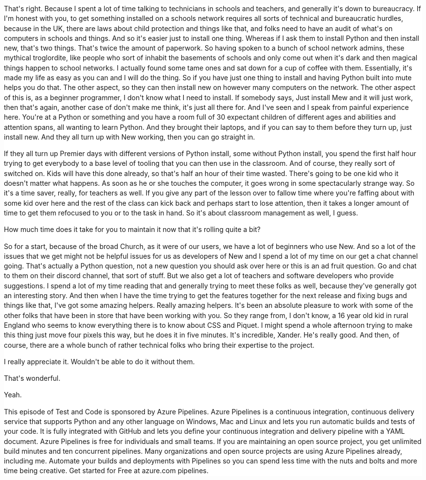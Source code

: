 That's right. Because I spent a lot of time talking to technicians in schools and teachers, and generally it's down to bureaucracy. If I'm honest with you, to get something installed on a schools network requires all sorts of technical and bureaucratic hurdles, because in the UK, there are laws about child protection and things like that, and folks need to have an audit of what's on computers in schools and things. And so it's easier just to install one thing. Whereas if I ask them to install Python and then install new, that's two things. That's twice the amount of paperwork. So having spoken to a bunch of school network admins, these mythical troglordite, like people who sort of inhabit the basements of schools and only come out when it's dark and then magical things happen to school networks. I actually found some tame ones and sat down for a cup of coffee with them. Essentially, it's made my life as easy as you can and I will do the thing. So if you have just one thing to install and having Python built into mute helps you do that. The other aspect, so they can then install new on however many computers on the network. The other aspect of this is, as a beginner programmer, I don't know what I need to install. If somebody says, Just install Mew and it will just work, then that's again, another case of don't make me think, it's just all there for. And I've seen and I speak from painful experience here. You're at a Python or something and you have a room full of 30 expectant children of different ages and abilities and attention spans, all wanting to learn Python. And they brought their laptops, and if you can say to them before they turn up, just install new. And they all turn up with New working, then you can go straight in.

If they all turn up Premier days with different versions of Python install, some without Python install, you spend the first half hour trying to get everybody to a base level of tooling that you can then use in the classroom. And of course, they really sort of switched on. Kids will have this done already, so that's half an hour of their time wasted. There's going to be one kid who it doesn't matter what happens. As soon as he or she touches the computer, it goes wrong in some spectacularly strange way. So it's a time saver, really, for teachers as well. If you give any part of the lesson over to fallow time where you're faffing about with some kid over here and the rest of the class can kick back and perhaps start to lose attention, then it takes a longer amount of time to get them refocused to you or to the task in hand. So it's about classroom management as well, I guess.

How much time does it take for you to maintain it now that it's rolling quite a bit?

So for a start, because of the broad Church, as it were of our users, we have a lot of beginners who use New. And so a lot of the issues that we get might not be helpful issues for us as developers of New and I spend a lot of my time on our get a chat channel going. That's actually a Python question, not a new question you should ask over here or this is an ad fruit question. Go and chat to them on their discord channel, that sort of stuff. But we also get a lot of teachers and software developers who provide suggestions. I spend a lot of my time reading that and generally trying to meet these folks as well, because they've generally got an interesting story. And then when I have the time trying to get the features together for the next release and fixing bugs and things like that, I've got some amazing helpers. Really amazing helpers. It's been an absolute pleasure to work with some of the other folks that have been in store that have been working with you. So they range from, I don't know, a 16 year old kid in rural England who seems to know everything there is to know about CSS and Piquet. I might spend a whole afternoon trying to make this thing just move four pixels this way, but he does it in five minutes. It's incredible, Xander. He's really good. And then, of course, there are a whole bunch of rather technical folks who bring their expertise to the project.

I really appreciate it. Wouldn't be able to do it without them.

That's wonderful.

Yeah.

This episode of Test and Code is sponsored by Azure Pipelines. Azure Pipelines is a continuous integration, continuous delivery service that supports Python and any other language on Windows, Mac and Linux and lets you run automatic builds and tests of your code. It is fully integrated with GitHub and lets you define your continuous integration and delivery pipeline with a YAML document. Azure Pipelines is free for individuals and small teams. If you are maintaining an open source project, you get unlimited build minutes and ten concurrent pipelines. Many organizations and open source projects are using Azure Pipelines already, including me. Automate your builds and deployments with Pipelines so you can spend less time with the nuts and bolts and more time being creative. Get started for Free at azure.com pipelines.
